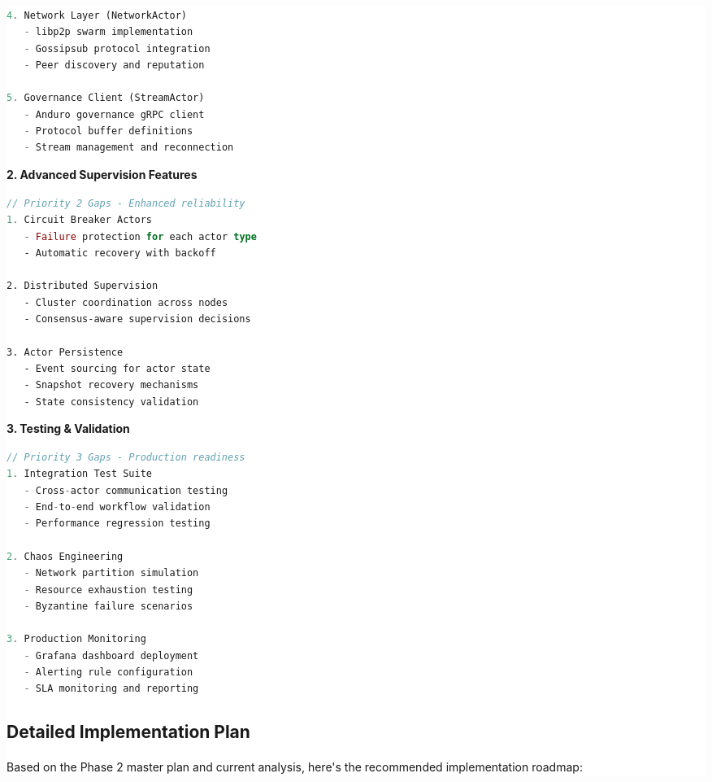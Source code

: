 ```rust
4. Network Layer (NetworkActor)
   - libp2p swarm implementation
   - Gossipsub protocol integration
   - Peer discovery and reputation

5. Governance Client (StreamActor)
   - Anduro governance gRPC client
   - Protocol buffer definitions
   - Stream management and reconnection
```

**2. Advanced Supervision Features**
```rust
// Priority 2 Gaps - Enhanced reliability 
1. Circuit Breaker Actors
   - Failure protection for each actor type
   - Automatic recovery with backoff

2. Distributed Supervision  
   - Cluster coordination across nodes
   - Consensus-aware supervision decisions

3. Actor Persistence
   - Event sourcing for actor state
   - Snapshot recovery mechanisms
   - State consistency validation
```

**3. Testing & Validation**
```rust
// Priority 3 Gaps - Production readiness
1. Integration Test Suite
   - Cross-actor communication testing
   - End-to-end workflow validation
   - Performance regression testing

2. Chaos Engineering
   - Network partition simulation
   - Resource exhaustion testing  
   - Byzantine failure scenarios

3. Production Monitoring
   - Grafana dashboard deployment
   - Alerting rule configuration
   - SLA monitoring and reporting
```

## Detailed Implementation Plan

Based on the Phase 2 master plan and current analysis, here's the recommended implementation roadmap:
